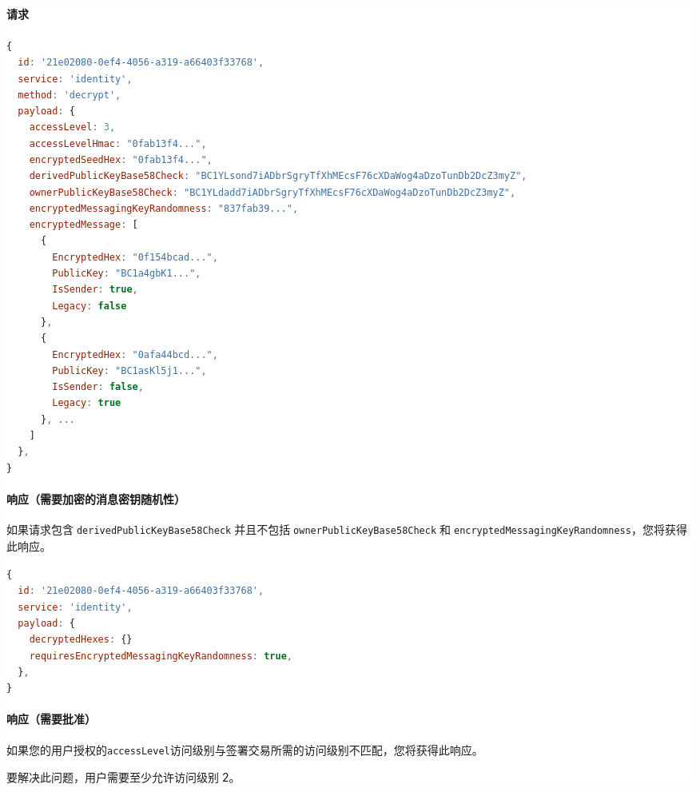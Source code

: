 #### 请求

```javascript
{
  id: '21e02080-0ef4-4056-a319-a66403f33768',
  service: 'identity',
  method: 'decrypt',
  payload: {
    accessLevel: 3,
    accessLevelHmac: "0fab13f4...",
    encryptedSeedHex: "0fab13f4...",
    derivedPublicKeyBase58Check: "BC1YLsond7iADbrSgryTfXhMEcsF76cXDaWog4aDzoTunDb2DcZ3myZ",
    ownerPublicKeyBase58Check: "BC1YLdadd7iADbrSgryTfXhMEcsF76cXDaWog4aDzoTunDb2DcZ3myZ",
    encryptedMessagingKeyRandomness: "837fab39...",
    encryptedMessage: [
      {
        EncryptedHex: "0f154bcad...",
        PublicKey: "BC1a4gbK1...",
        IsSender: true,
        Legacy: false
      },
      {
        EncryptedHex: "0afa44bcd...",
        PublicKey: "BC1asKl5j1...",
        IsSender: false,
        Legacy: true
      }, ...
    ]
  },
}
```

#### 响应（需要加密的消息密钥随机性）

如果请求包含 `derivedPublicKeyBase58Check` 并且不包括 `ownerPublicKeyBase58Check` 和 `encryptedMessagingKeyRandomness`，您将获得此响应。

```javascript
{
  id: '21e02080-0ef4-4056-a319-a66403f33768',
  service: 'identity',
  payload: {
    decryptedHexes: {}
    requiresEncryptedMessagingKeyRandomness: true,
  },
}
```

#### 响应（需要批准）

如果您的用户授权的`accessLevel`访问级别与签署交易所需的访问级别不匹配，您将获得此响应。

要解决此问题，用户需要至少允许访问级别 2。
